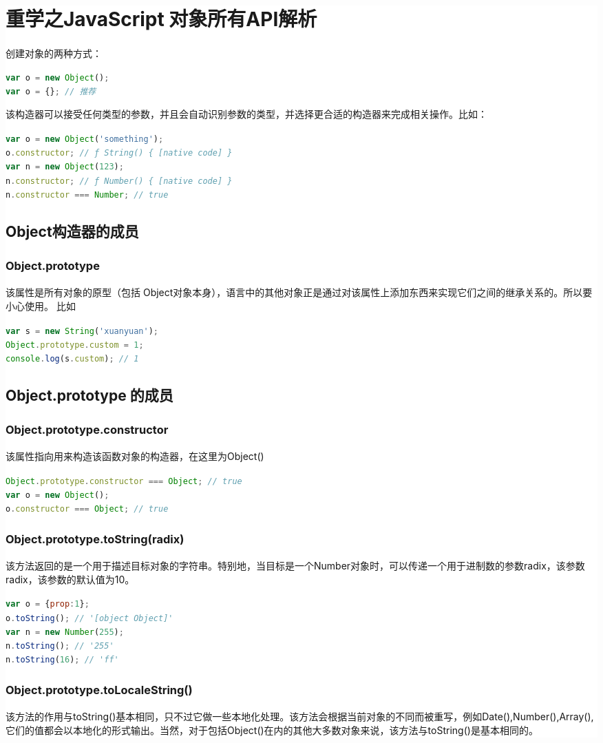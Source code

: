 # 重学之JavaScript 对象所有API解析

创建对象的两种方式：
```js
var o = new Object();
var o = {}; // 推荐
```

该构造器可以接受任何类型的参数，并且会自动识别参数的类型，并选择更合适的构造器来完成相关操作。比如：
```js
var o = new Object('something');
o.constructor; // ƒ String() { [native code] }
var n = new Object(123);
n.constructor; // ƒ Number() { [native code] }
n.constructor === Number; // true
```

## Object构造器的成员

### Object.prototype
该属性是所有对象的原型（包括 Object对象本身），语言中的其他对象正是通过对该属性上添加东西来实现它们之间的继承关系的。所以要小心使用。
比如
```js
var s = new String('xuanyuan');
Object.prototype.custom = 1;
console.log(s.custom); // 1
```

## Object.prototype 的成员

### Object.prototype.constructor
该属性指向用来构造该函数对象的构造器，在这里为Object()
```js
Object.prototype.constructor === Object; // true
var o = new Object();
o.constructor === Object; // true
```

### Object.prototype.toString(radix)
该方法返回的是一个用于描述目标对象的字符串。特别地，当目标是一个Number对象时，可以传递一个用于进制数的参数radix，该参数radix，该参数的默认值为10。
```js
var o = {prop:1};
o.toString(); // '[object Object]'
var n = new Number(255);
n.toString(); // '255'
n.toString(16); // 'ff'
```

### Object.prototype.toLocaleString()
该方法的作用与toString()基本相同，只不过它做一些本地化处理。该方法会根据当前对象的不同而被重写，例如Date(),Number(),Array(),它们的值都会以本地化的形式输出。当然，对于包括Object()在内的其他大多数对象来说，该方法与toString()是基本相同的。

